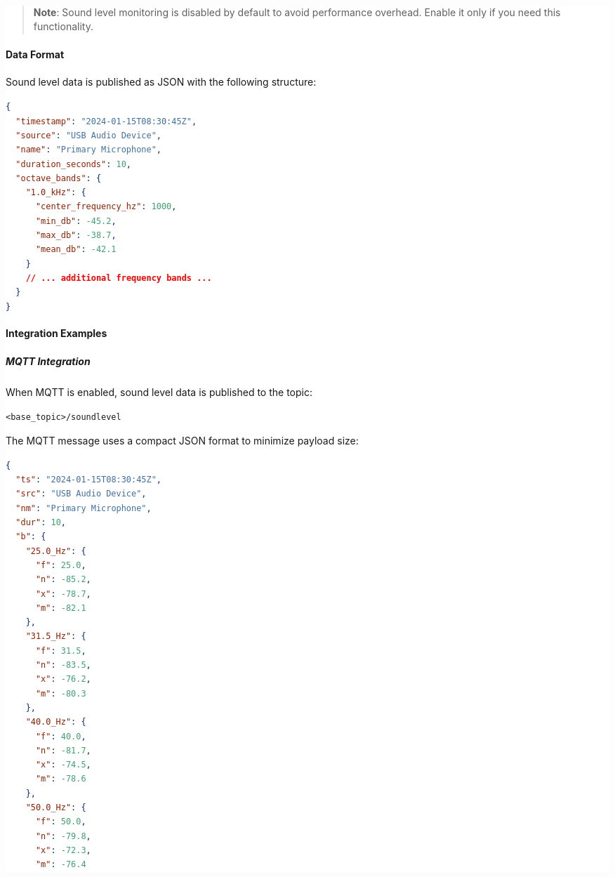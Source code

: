 > **Note**: Sound level monitoring is disabled by default to avoid performance overhead. Enable it only if you need this functionality.

#### Data Format

Sound level data is published as JSON with the following structure:

```json
{
  "timestamp": "2024-01-15T08:30:45Z",
  "source": "USB Audio Device",
  "name": "Primary Microphone",
  "duration_seconds": 10,
  "octave_bands": {
    "1.0_kHz": {
      "center_frequency_hz": 1000,
      "min_db": -45.2,
      "max_db": -38.7,
      "mean_db": -42.1
    }
    // ... additional frequency bands ...
  }
}
```

#### Integration Examples

##### MQTT Integration

When MQTT is enabled, sound level data is published to the topic:

```
<base_topic>/soundlevel
```

The MQTT message uses a compact JSON format to minimize payload size:

```json
{
  "ts": "2024-01-15T08:30:45Z",
  "src": "USB Audio Device",
  "nm": "Primary Microphone",
  "dur": 10,
  "b": {
    "25.0_Hz": {
      "f": 25.0,
      "n": -85.2,
      "x": -78.7,
      "m": -82.1
    },
    "31.5_Hz": {
      "f": 31.5,
      "n": -83.5,
      "x": -76.2,
      "m": -80.3
    },
    "40.0_Hz": {
      "f": 40.0,
      "n": -81.7,
      "x": -74.5,
      "m": -78.6
    },
    "50.0_Hz": {
      "f": 50.0,
      "n": -79.8,
      "x": -72.3,
      "m": -76.4
```
